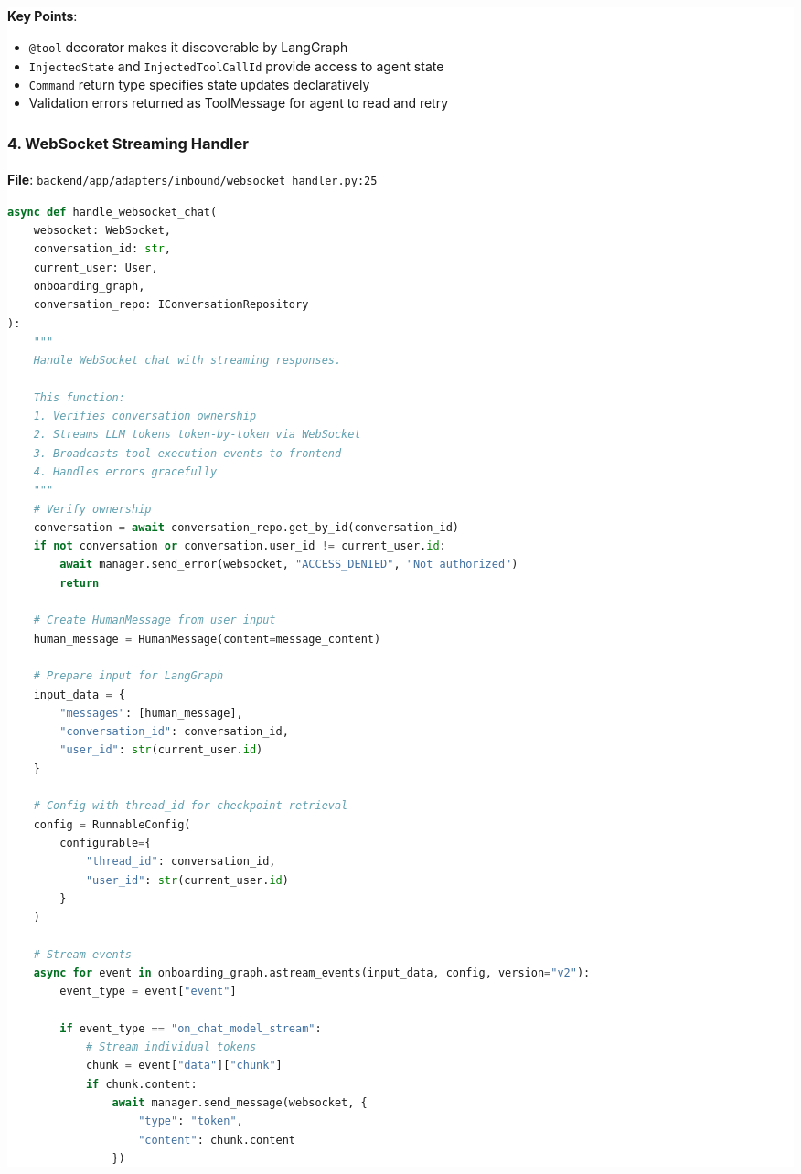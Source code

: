 **Key Points**:
- `@tool` decorator makes it discoverable by LangGraph
- `InjectedState` and `InjectedToolCallId` provide access to agent state
- `Command` return type specifies state updates declaratively
- Validation errors returned as ToolMessage for agent to read and retry

### 4. WebSocket Streaming Handler

**File**: `backend/app/adapters/inbound/websocket_handler.py:25`

```python
async def handle_websocket_chat(
    websocket: WebSocket,
    conversation_id: str,
    current_user: User,
    onboarding_graph,
    conversation_repo: IConversationRepository
):
    """
    Handle WebSocket chat with streaming responses.

    This function:
    1. Verifies conversation ownership
    2. Streams LLM tokens token-by-token via WebSocket
    3. Broadcasts tool execution events to frontend
    4. Handles errors gracefully
    """
    # Verify ownership
    conversation = await conversation_repo.get_by_id(conversation_id)
    if not conversation or conversation.user_id != current_user.id:
        await manager.send_error(websocket, "ACCESS_DENIED", "Not authorized")
        return

    # Create HumanMessage from user input
    human_message = HumanMessage(content=message_content)

    # Prepare input for LangGraph
    input_data = {
        "messages": [human_message],
        "conversation_id": conversation_id,
        "user_id": str(current_user.id)
    }

    # Config with thread_id for checkpoint retrieval
    config = RunnableConfig(
        configurable={
            "thread_id": conversation_id,
            "user_id": str(current_user.id)
        }
    )

    # Stream events
    async for event in onboarding_graph.astream_events(input_data, config, version="v2"):
        event_type = event["event"]

        if event_type == "on_chat_model_stream":
            # Stream individual tokens
            chunk = event["data"]["chunk"]
            if chunk.content:
                await manager.send_message(websocket, {
                    "type": "token",
                    "content": chunk.content
                })

```